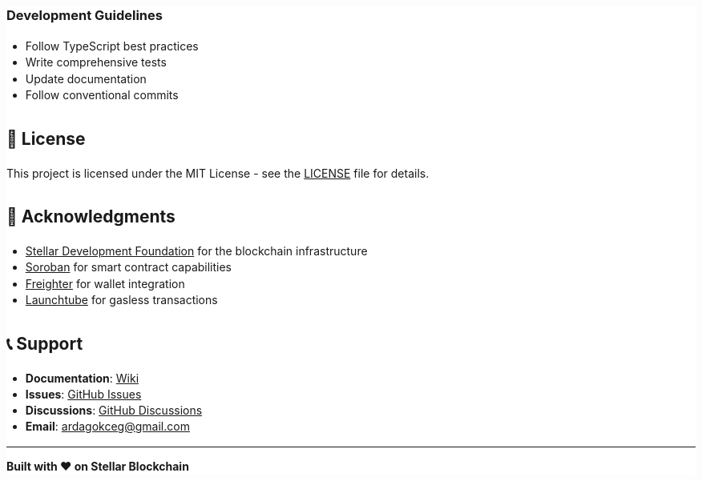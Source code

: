 ### Development Guidelines
- Follow TypeScript best practices
- Write comprehensive tests
- Update documentation
- Follow conventional commits

## 📄 License

This project is licensed under the MIT License - see the [LICENSE](LICENSE) file for details.

## 🙏 Acknowledgments

- [Stellar Development Foundation](https://stellar.org) for the blockchain infrastructure
- [Soroban](https://soroban.stellar.org) for smart contract capabilities
- [Freighter](https://www.freighter.app/) for wallet integration
- [Launchtube](https://launchtube.com) for gasless transactions

## 📞 Support

- **Documentation**: [Wiki](https://github.com/yourusername/eventx/wiki)
- **Issues**: [GitHub Issues](https://github.com/yourusername/eventx/issues)
- **Discussions**: [GitHub Discussions](https://github.com/yourusername/eventx/discussions)
- **Email**: ardagokceg@gmail.com

---

**Built with ❤️ on Stellar Blockchain** 